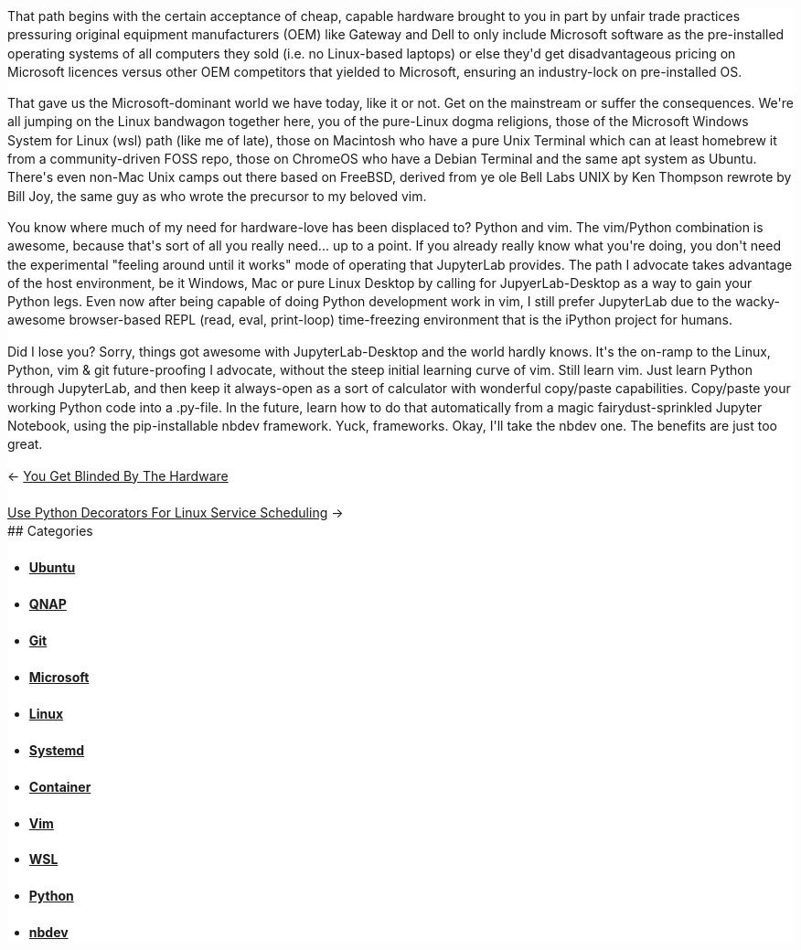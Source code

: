 That path begins with the certain acceptance of cheap, capable hardware brought
to you in part by unfair trade practices pressuring original equipment
manufacturers (OEM) like Gateway and Dell to only include Microsoft software
as the pre-installed operating systems of all computers they sold (i.e. no
Linux-based laptops) or else they'd get disadvantageous pricing on Microsoft
licences versus other OEM competitors that yielded to Microsoft, ensuring an
industry-lock on pre-installed OS.

That gave us the Microsoft-dominant world we have today, like it or not. Get on
the mainstream or suffer the consequences. We're all jumping on the Linux
bandwagon together here, you of the pure-Linux dogma religions, those of the
Microsoft Windows System for Linux (wsl) path (like me of late), those on
Macintosh who have a pure Unix Terminal which can at least homebrew it from a
community-driven FOSS repo, those on ChromeOS who have a Debian Terminal and
the same apt system as Ubuntu. There's even non-Mac Unix camps out there based
on FreeBSD, derived from ye ole Bell Labs UNIX by Ken Thompson rewrote by Bill
Joy, the same guy as who wrote the precursor to my beloved vim.

You know where much of my need for hardware-love has been displaced to? Python
and vim. The vim/Python combination is awesome, because that's sort of all you
really need... up to a point. If you already really know what you're doing, you
don't need the experimental "feeling around until it works" mode of operating
that JupyterLab provides. The path I advocate takes advantage of the host
environment, be it Windows, Mac or pure Linux Desktop by calling for
JupyerLab-Desktop as a way to gain your Python legs. Even now after being
capable of doing Python development work in vim, I still prefer JupyterLab due
to the wacky-awesome browser-based REPL (read, eval, print-loop) time-freezing
environment that is the iPython project for humans.

Did I lose you? Sorry, things got awesome with JupyterLab-Desktop and the world
hardly knows. It's the on-ramp to the Linux, Python, vim & git future-proofing
I advocate, without the steep initial learning curve of vim. Still learn vim.
Just learn Python through JupyterLab, and then keep it always-open as a sort of
calculator with wonderful copy/paste capabilities. Copy/paste your working
Python code into a .py-file. In the future, learn how to do that automatically
from a magic fairydust-sprinkled Jupyter Notebook, using the pip-installable
nbdev framework. Yuck, frameworks. Okay, I'll take the nbdev one. The benefits
are just too great.


<div class="arrow-links"><div class="post-nav-prev"><span class="arrow">&larr;&nbsp;</span><a href="/blog/you-get-blinded-by-the-hardware/">You Get Blinded By The Hardware</a></div> &nbsp; <div class="post-nav-next"><a href="/blog/use-python-decorators-for-linux-service-scheduling/">Use Python Decorators For Linux Service Scheduling</a><span class="arrow">&nbsp;&rarr;</span></div></div>
## Categories

<ul>
<li><h4><a href='/ubuntu/'>Ubuntu</a></h4></li>
<li><h4><a href='/qnap/'>QNAP</a></h4></li>
<li><h4><a href='/git/'>Git</a></h4></li>
<li><h4><a href='/microsoft/'>Microsoft</a></h4></li>
<li><h4><a href='/linux/'>Linux</a></h4></li>
<li><h4><a href='/systemd/'>Systemd</a></h4></li>
<li><h4><a href='/container/'>Container</a></h4></li>
<li><h4><a href='/vim/'>Vim</a></h4></li>
<li><h4><a href='/wsl/'>WSL</a></h4></li>
<li><h4><a href='/python/'>Python</a></h4></li>
<li><h4><a href='/nbdev/'>nbdev</a></h4></li></ul>